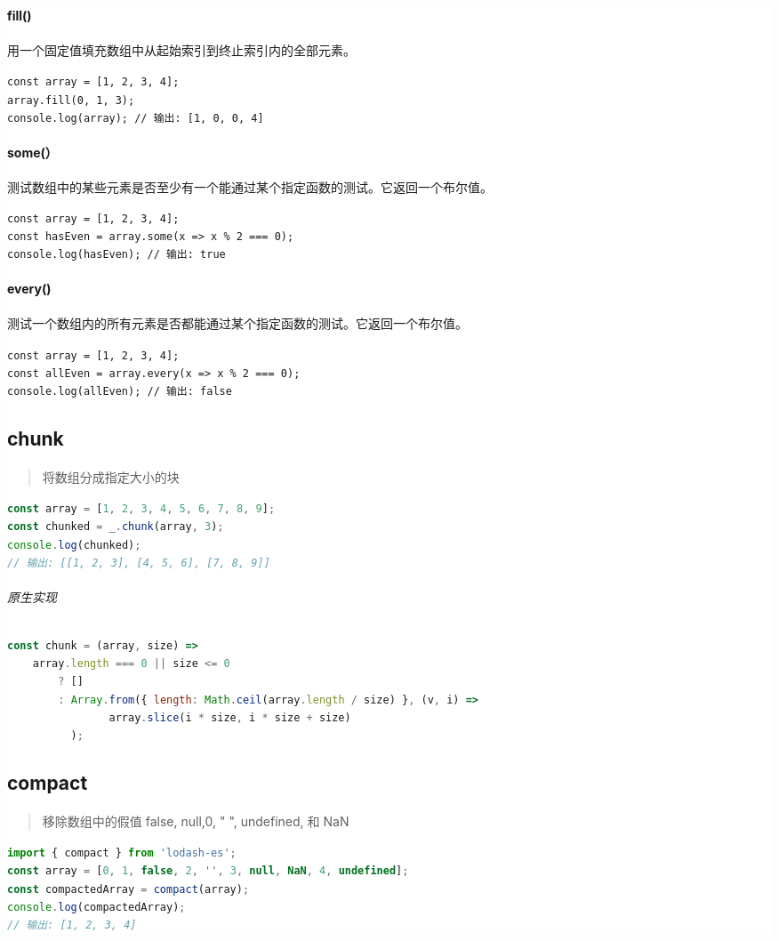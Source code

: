 #### fill()

用一个固定值填充数组中从起始索引到终止索引内的全部元素。

```
const array = [1, 2, 3, 4];
array.fill(0, 1, 3);
console.log(array); // 输出: [1, 0, 0, 4]
```

#### some(）

测试数组中的某些元素是否至少有一个能通过某个指定函数的测试。它返回一个布尔值。

```
const array = [1, 2, 3, 4];
const hasEven = array.some(x => x % 2 === 0);
console.log(hasEven); // 输出: true
```

#### every()

测试一个数组内的所有元素是否都能通过某个指定函数的测试。它返回一个布尔值。

```
const array = [1, 2, 3, 4];
const allEven = array.every(x => x % 2 === 0);
console.log(allEven); // 输出: false
```

## chunk

> 将数组分成指定大小的块

```js
const array = [1, 2, 3, 4, 5, 6, 7, 8, 9];
const chunked = _.chunk(array, 3);
console.log(chunked);
// 输出: [[1, 2, 3], [4, 5, 6], [7, 8, 9]]
```

###### 原生实现

```js
const chunk = (array, size) =>
	array.length === 0 || size <= 0
		? []
		: Array.from({ length: Math.ceil(array.length / size) }, (v, i) =>
				array.slice(i * size, i * size + size)
		  );
```

## compact

> 移除数组中的假值 false, null,0, " ", undefined, 和 NaN

```js
import { compact } from 'lodash-es';
const array = [0, 1, false, 2, '', 3, null, NaN, 4, undefined];
const compactedArray = compact(array);
console.log(compactedArray);
// 输出: [1, 2, 3, 4]
```
